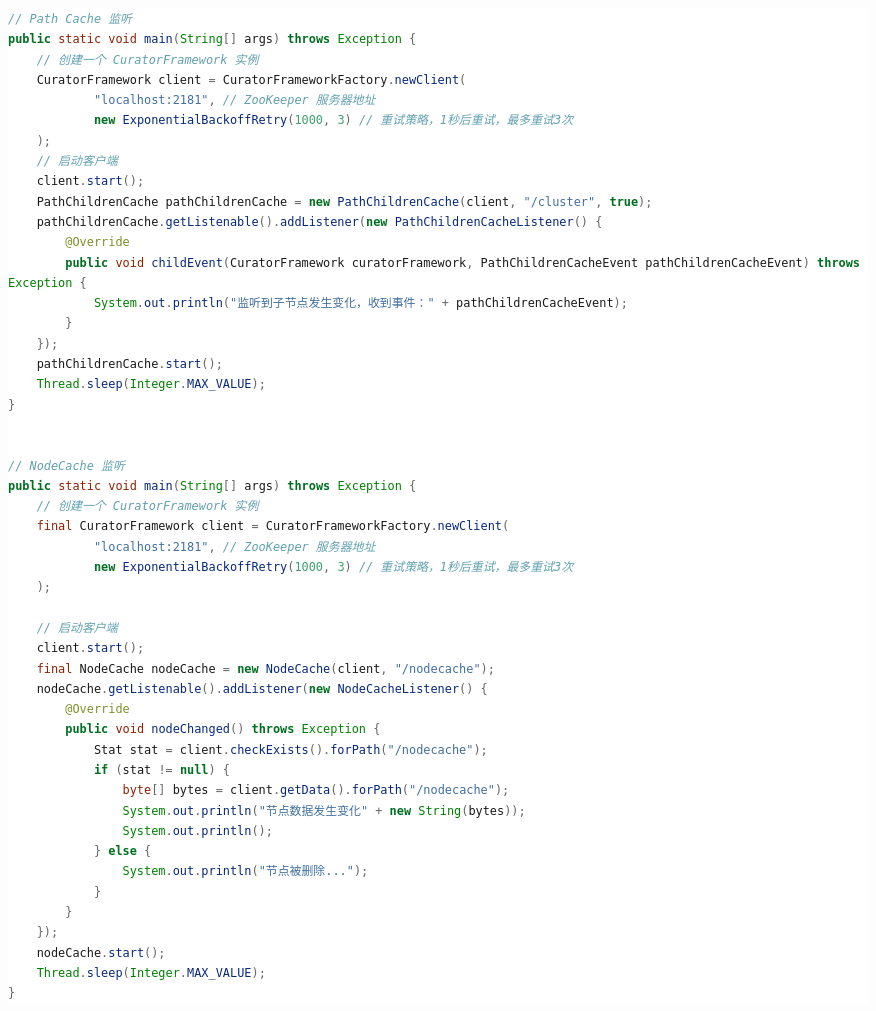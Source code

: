 ```java
// Path Cache 监听
public static void main(String[] args) throws Exception {
    // 创建一个 CuratorFramework 实例
    CuratorFramework client = CuratorFrameworkFactory.newClient(
            "localhost:2181", // ZooKeeper 服务器地址
            new ExponentialBackoffRetry(1000, 3) // 重试策略，1秒后重试，最多重试3次
    );
    // 启动客户端
    client.start();
    PathChildrenCache pathChildrenCache = new PathChildrenCache(client, "/cluster", true);
    pathChildrenCache.getListenable().addListener(new PathChildrenCacheListener() {
        @Override
        public void childEvent(CuratorFramework curatorFramework, PathChildrenCacheEvent pathChildrenCacheEvent) throws Exception {
            System.out.println("监听到子节点发生变化，收到事件：" + pathChildrenCacheEvent);
        }
    });
    pathChildrenCache.start();
    Thread.sleep(Integer.MAX_VALUE);
}


// NodeCache 监听
public static void main(String[] args) throws Exception {
    // 创建一个 CuratorFramework 实例
    final CuratorFramework client = CuratorFrameworkFactory.newClient(
            "localhost:2181", // ZooKeeper 服务器地址
            new ExponentialBackoffRetry(1000, 3) // 重试策略，1秒后重试，最多重试3次
    );

    // 启动客户端
    client.start();
    final NodeCache nodeCache = new NodeCache(client, "/nodecache");
    nodeCache.getListenable().addListener(new NodeCacheListener() {
        @Override
        public void nodeChanged() throws Exception {
            Stat stat = client.checkExists().forPath("/nodecache");
            if (stat != null) {
                byte[] bytes = client.getData().forPath("/nodecache");
                System.out.println("节点数据发生变化" + new String(bytes));
                System.out.println();
            } else {
                System.out.println("节点被删除...");
            }
        }
    });
    nodeCache.start();
    Thread.sleep(Integer.MAX_VALUE);
}
```

